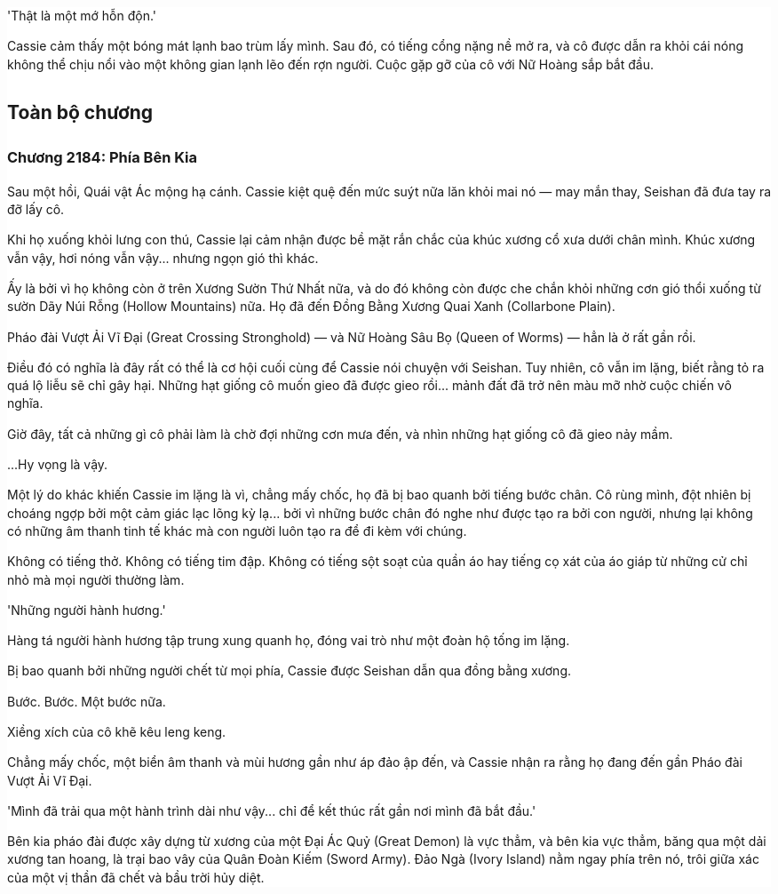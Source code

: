 'Thật là một mớ hỗn độn.'

Cassie cảm thấy một bóng mát lạnh bao trùm lấy mình. Sau đó, có tiếng cổng nặng nề mở ra, và cô được dẫn ra khỏi cái nóng không thể chịu nổi vào một không gian lạnh lẽo đến rợn người. Cuộc gặp gỡ của cô với Nữ Hoàng sắp bắt đầu.

## Toàn bộ chương

### Chương 2184: Phía Bên Kia

Sau một hồi, Quái vật Ác mộng hạ cánh. Cassie kiệt quệ đến mức suýt nữa lăn khỏi mai nó — may mắn thay, Seishan đã đưa tay ra đỡ lấy cô.

Khi họ xuống khỏi lưng con thú, Cassie lại cảm nhận được bề mặt rắn chắc của khúc xương cổ xưa dưới chân mình. Khúc xương vẫn vậy, hơi nóng vẫn vậy... nhưng ngọn gió thì khác.

Ấy là bởi vì họ không còn ở trên Xương Sườn Thứ Nhất nữa, và do đó không còn được che chắn khỏi những cơn gió thổi xuống từ sườn Dãy Núi Rỗng (Hollow Mountains) nữa. Họ đã đến Đồng Bằng Xương Quai Xanh (Collarbone Plain).

Pháo đài Vượt Ải Vĩ Đại (Great Crossing Stronghold) — và Nữ Hoàng Sâu Bọ (Queen of Worms) — hẳn là ở rất gần rồi.

Điều đó có nghĩa là đây rất có thể là cơ hội cuối cùng để Cassie nói chuyện với Seishan. Tuy nhiên, cô vẫn im lặng, biết rằng tỏ ra quá lộ liễu sẽ chỉ gây hại. Những hạt giống cô muốn gieo đã được gieo rồi... mảnh đất đã trở nên màu mỡ nhờ cuộc chiến vô nghĩa.

Giờ đây, tất cả những gì cô phải làm là chờ đợi những cơn mưa đến, và nhìn những hạt giống cô đã gieo nảy mầm.

...Hy vọng là vậy.

Một lý do khác khiến Cassie im lặng là vì, chẳng mấy chốc, họ đã bị bao quanh bởi tiếng bước chân. Cô rùng mình, đột nhiên bị choáng ngợp bởi một cảm giác lạc lõng kỳ lạ... bởi vì những bước chân đó nghe như được tạo ra bởi con người, nhưng lại không có những âm thanh tinh tế khác mà con người luôn tạo ra để đi kèm với chúng.

Không có tiếng thở. Không có tiếng tim đập. Không có tiếng sột soạt của quần áo hay tiếng cọ xát của áo giáp từ những cử chỉ nhỏ mà mọi người thường làm.

'Những người hành hương.'

Hàng tá người hành hương tập trung xung quanh họ, đóng vai trò như một đoàn hộ tống im lặng.

Bị bao quanh bởi những người chết từ mọi phía, Cassie được Seishan dẫn qua đồng bằng xương.

Bước. Bước. Một bước nữa.

Xiềng xích của cô khẽ kêu leng keng.

Chẳng mấy chốc, một biển âm thanh và mùi hương gần như áp đảo ập đến, và Cassie nhận ra rằng họ đang đến gần Pháo đài Vượt Ải Vĩ Đại.

'Mình đã trải qua một hành trình dài như vậy... chỉ để kết thúc rất gần nơi mình đã bắt đầu.'

Bên kia pháo đài được xây dựng từ xương của một Đại Ác Quỷ (Great Demon) là vực thẳm, và bên kia vực thẳm, băng qua một dải xương tan hoang, là trại bao vây của Quân Đoàn Kiếm (Sword Army). Đảo Ngà (Ivory Island) nằm ngay phía trên nó, trôi giữa xác của một vị thần đã chết và bầu trời hủy diệt.
